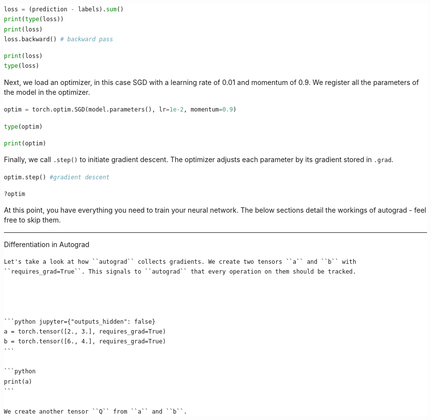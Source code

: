 


```python jupyter={"outputs_hidden": false}
loss = (prediction - labels).sum()
print(type(loss))
print(loss)
loss.backward() # backward pass
```

```python
print(loss)
type(loss)
```

Next, we load an optimizer, in this case SGD with a learning rate of 0.01 and momentum of 0.9.
We register all the parameters of the model in the optimizer.




```python jupyter={"outputs_hidden": false}
optim = torch.optim.SGD(model.parameters(), lr=1e-2, momentum=0.9)
```

```python
type(optim)
```

```python
print(optim)
```

Finally, we call ``.step()`` to initiate gradient descent. The optimizer adjusts each parameter by its gradient stored in ``.grad``.




```python jupyter={"outputs_hidden": false}
optim.step() #gradient descent
```

```python
?optim
```

At this point, you have everything you need to train your neural network.
The below sections detail the workings of autograd - feel free to skip them.





--------------





Differentiation in Autograd
~~~~~~~~~~~~~~~~~~~~~~~~~~~
Let's take a look at how ``autograd`` collects gradients. We create two tensors ``a`` and ``b`` with
``requires_grad=True``. This signals to ``autograd`` that every operation on them should be tracked.




```python jupyter={"outputs_hidden": false}
a = torch.tensor([2., 3.], requires_grad=True)
b = torch.tensor([6., 4.], requires_grad=True)
```

```python
print(a)
```

We create another tensor ``Q`` from ``a`` and ``b``.
~~~~~~~~~~~~~~~~~~~~~~~~~~~